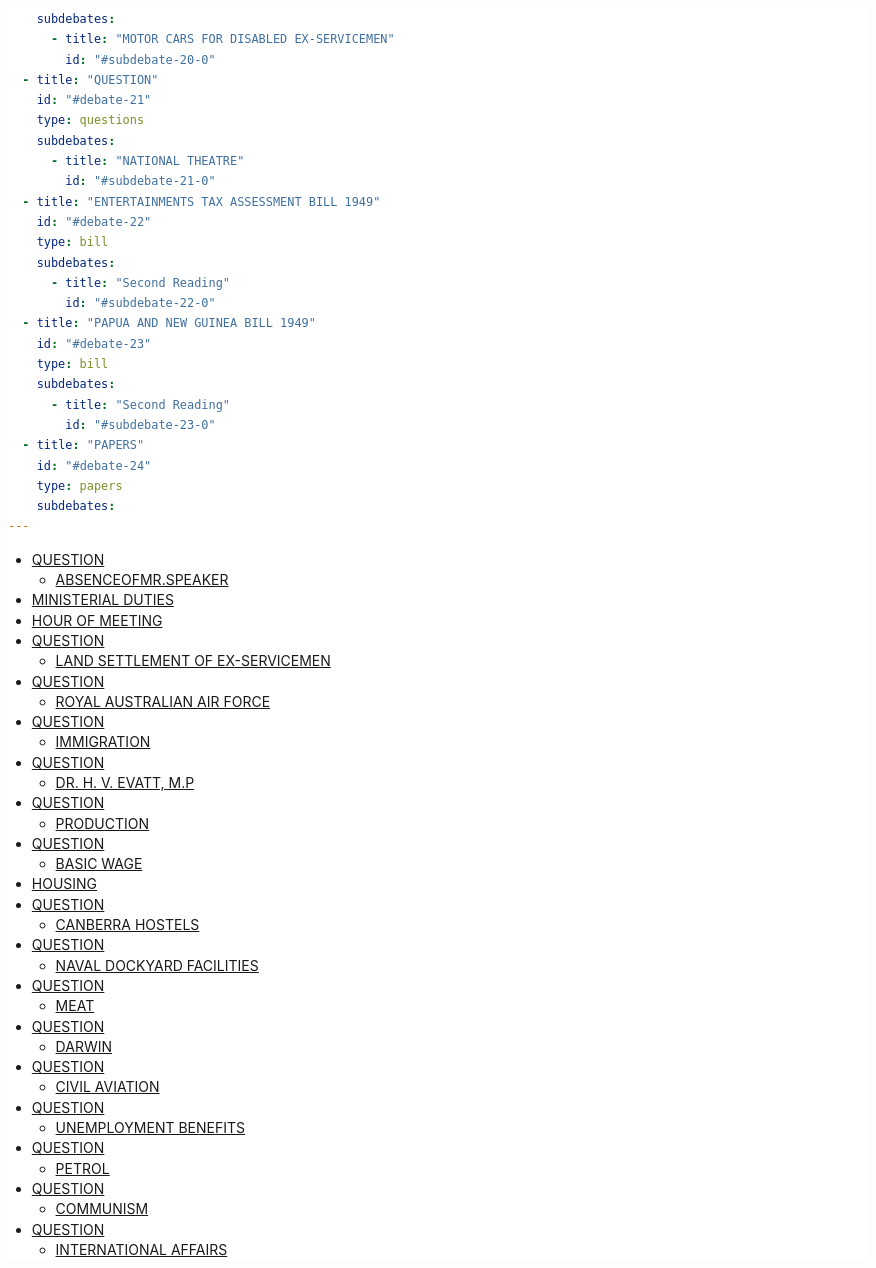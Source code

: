```yaml
    subdebates:
      - title: "MOTOR CARS FOR DISABLED EX-SERVICEMEN"
        id: "#subdebate-20-0"
  - title: "QUESTION"
    id: "#debate-21"
    type: questions
    subdebates:
      - title: "NATIONAL THEATRE"
        id: "#subdebate-21-0"
  - title: "ENTERTAINMENTS TAX ASSESSMENT BILL 1949"
    id: "#debate-22"
    type: bill
    subdebates:
      - title: "Second Reading"
        id: "#subdebate-22-0"
  - title: "PAPUA AND NEW GUINEA BILL 1949"
    id: "#debate-23"
    type: bill
    subdebates:
      - title: "Second Reading"
        id: "#subdebate-23-0"
  - title: "PAPERS"
    id: "#debate-24"
    type: papers
    subdebates:
---
```


* [QUESTION](#debate-0)
    * [ABSENCEOFMR.SPEAKER](#subdebate-0-0)
* [MINISTERIAL DUTIES](#debate-1)
* [HOUR OF MEETING](#debate-2)
* [QUESTION](#debate-3)
    * [LAND SETTLEMENT OF EX-SERVICEMEN](#subdebate-3-0)
* [QUESTION](#debate-4)
    * [ROYAL AUSTRALIAN AIR FORCE](#subdebate-4-0)
* [QUESTION](#debate-5)
    * [IMMIGRATION](#subdebate-5-0)
* [QUESTION](#debate-6)
    * [DR. H. V. EVATT, M.P](#subdebate-6-0)
* [QUESTION](#debate-7)
    * [PRODUCTION](#subdebate-7-0)
* [QUESTION](#debate-8)
    * [BASIC WAGE](#subdebate-8-0)
* [HOUSING](#debate-9)
* [QUESTION](#debate-10)
    * [CANBERRA HOSTELS](#subdebate-10-0)
* [QUESTION](#debate-11)
    * [NAVAL DOCKYARD FACILITIES](#subdebate-11-0)
* [QUESTION](#debate-12)
    * [MEAT](#subdebate-12-0)
* [QUESTION](#debate-13)
    * [DARWIN](#subdebate-13-0)
* [QUESTION](#debate-14)
    * [CIVIL AVIATION](#subdebate-14-0)
* [QUESTION](#debate-15)
    * [UNEMPLOYMENT BENEFITS](#subdebate-15-0)
* [QUESTION](#debate-16)
    * [PETROL](#subdebate-16-0)
* [QUESTION](#debate-17)
    * [COMMUNISM](#subdebate-17-0)
* [QUESTION](#debate-18)
    * [INTERNATIONAL AFFAIRS](#subdebate-18-0)
